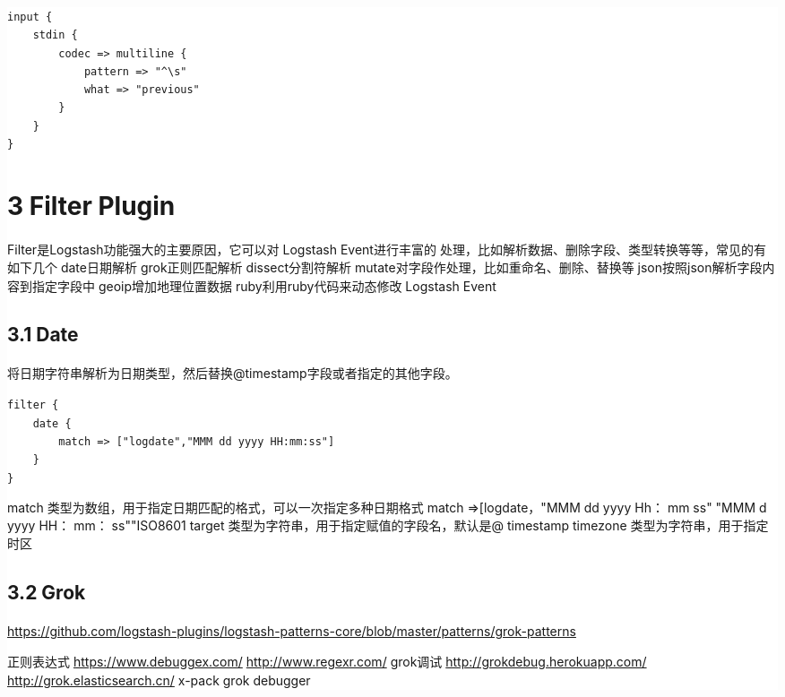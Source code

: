 ```properties
input {
    stdin {
        codec => multiline {
            pattern => "^\s"
            what => "previous"
        }
    }
}
```



# 3 Filter Plugin

Filter是Logstash功能强大的主要原因，它可以对 Logstash Event进行丰富的
处理，比如解析数据、删除字段、类型转换等等，常见的有如下几个
date日期解析
grok正则匹配解析
dissect分割符解析
mutate对字段作处理，比如重命名、删除、替换等
json按照json解析字段内容到指定字段中
geoip增加地理位置数据
ruby利用ruby代码来动态修改 Logstash Event

## 3.1 Date

将日期字符串解析为日期类型，然后替换@timestamp字段或者指定的其他字段。

```properties
filter {
    date {
        match => ["logdate","MMM dd yyyy HH:mm:ss"]
    }
}
```

match
类型为数组，用于指定日期匹配的格式，可以一次指定多种日期格式
match =>[logdate，"MMM dd yyyy Hh： mm ss" "MMM d yyyy
HH： mm： ss""ISO8601
target
类型为字符串，用于指定赋值的字段名，默认是@ timestamp
timezone
类型为字符串，用于指定时区

## 3.2 Grok

https://github.com/logstash-plugins/logstash-patterns-core/blob/master/patterns/grok-patterns



正则表达式
https://www.debuggex.com/
http://www.regexr.com/
grok调试
http://grokdebug.herokuapp.com/
http://grok.elasticsearch.cn/
x-pack grok debugger
